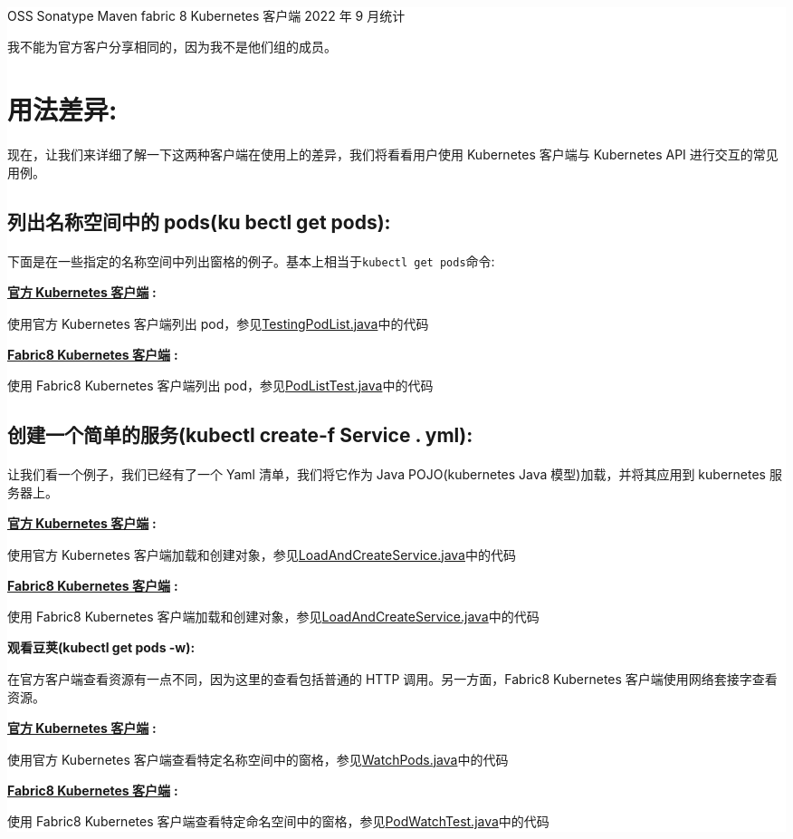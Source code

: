 OSS Sonatype Maven fabric 8 Kubernetes 客户端 2022 年 9 月统计

我不能为官方客户分享相同的，因为我不是他们组的成员。

# **用法差异:**

现在，让我们来详细了解一下这两种客户端在使用上的差异，我们将看看用户使用 Kubernetes 客户端与 Kubernetes API 进行交互的常见用例。

## **列出名称空间中的 pods(ku bectl get pods):**

下面是在一些指定的名称空间中列出窗格的例子。基本上相当于`kubectl get pods`命令:

[**官方 Kubernetes 客户端**](https://github.com/rohanKanojia/fabric8-official-java-client-comparison/blob/master/src/main/java/io/kubernetes/TestingPodList.java) **:**

使用官方 Kubernetes 客户端列出 pod，参见[TestingPodList.java](https://github.com/rohanKanojia/fabric8-official-java-client-comparison/blob/master/src/main/java/io/kubernetes/TestingPodList.java)中的代码

[**Fabric8 Kubernetes 客户端**](https://github.com/rohanKanojia/fabric8-official-java-client-comparison/blob/master/src/main/java/io/fabric8/PodListTest.java) **:**

使用 Fabric8 Kubernetes 客户端列出 pod，参见[PodListTest.java](https://github.com/rohanKanojia/fabric8-official-java-client-comparison/blob/master/src/main/java/io/fabric8/PodListTest.java)中的代码

## **创建一个简单的服务(kubectl create-f Service . yml):**

让我们看一个例子，我们已经有了一个 Yaml 清单，我们将它作为 Java POJO(kubernetes Java 模型)加载，并将其应用到 kubernetes 服务器上。

[**官方 Kubernetes 客户端**](https://github.com/rohanKanojia/fabric8-official-java-client-comparison/blob/master/src/main/java/io/kubernetes/LoadAndCreateService.java) **:**

使用官方 Kubernetes 客户端加载和创建对象，参见[LoadAndCreateService.java](https://github.com/rohanKanojia/fabric8-official-java-client-comparison/blob/master/src/main/java/io/kubernetes/LoadAndCreateService.java)中的代码

[**Fabric8 Kubernetes 客户端**](https://github.com/rohanKanojia/fabric8-official-java-client-comparison/blob/master/src/main/java/io/fabric8/LoadAndCreateService.java) **:**

使用 Fabric8 Kubernetes 客户端加载和创建对象，参见[LoadAndCreateService.java](https://github.com/rohanKanojia/fabric8-official-java-client-comparison/blob/master/src/main/java/io/fabric8/LoadAndCreateService.java)中的代码

**观看豆荚(kubectl get pods -w):**

在官方客户端查看资源有一点不同，因为这里的查看包括普通的 HTTP 调用。另一方面，Fabric8 Kubernetes 客户端使用网络套接字查看资源。

[**官方 Kubernetes 客户端**](https://github.com/rohanKanojia/fabric8-official-java-client-comparison/blob/master/src/main/java/io/kubernetes/WatchPods.java) **:**

使用官方 Kubernetes 客户端查看特定名称空间中的窗格，参见[WatchPods.java](https://github.com/rohanKanojia/fabric8-official-java-client-comparison/blob/master/src/main/java/io/kubernetes/WatchPods.java)中的代码

[**Fabric8 Kubernetes 客户端**](https://github.com/rohanKanojia/fabric8-official-java-client-comparison/blob/master/src/main/java/io/fabric8/PodWatchTest.java) **:**

使用 Fabric8 Kubernetes 客户端查看特定命名空间中的窗格，参见[PodWatchTest.java](https://github.com/rohanKanojia/fabric8-official-java-client-comparison/blob/master/src/main/java/io/fabric8/PodWatchTest.java)中的代码
